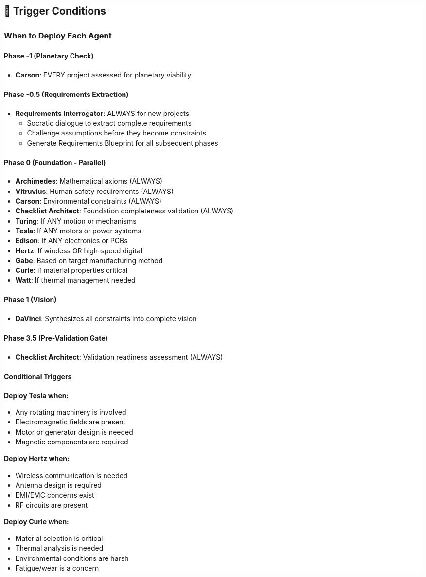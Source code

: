 ## 🚦 Trigger Conditions

### When to Deploy Each Agent

#### **Phase -1 (Planetary Check)**
- **Carson**: EVERY project assessed for planetary viability

#### **Phase -0.5 (Requirements Extraction)**
- **Requirements Interrogator**: ALWAYS for new projects
  * Socratic dialogue to extract complete requirements
  * Challenge assumptions before they become constraints
  * Generate Requirements Blueprint for all subsequent phases

#### **Phase 0 (Foundation - Parallel)**
- **Archimedes**: Mathematical axioms (ALWAYS)
- **Vitruvius**: Human safety requirements (ALWAYS)
- **Carson**: Environmental constraints (ALWAYS)
- **Checklist Architect**: Foundation completeness validation (ALWAYS)
- **Turing**: If ANY motion or mechanisms
- **Tesla**: If ANY motors or power systems
- **Edison**: If ANY electronics or PCBs
- **Hertz**: If wireless OR high-speed digital
- **Gabe**: Based on target manufacturing method
- **Curie**: If material properties critical
- **Watt**: If thermal management needed

#### **Phase 1 (Vision)**
- **DaVinci**: Synthesizes all constraints into complete vision

#### **Phase 3.5 (Pre-Validation Gate)**
- **Checklist Architect**: Validation readiness assessment (ALWAYS)

#### **Conditional Triggers**

**Deploy Tesla when:**
- Any rotating machinery is involved
- Electromagnetic fields are present
- Motor or generator design is needed
- Magnetic components are required

**Deploy Hertz when:**
- Wireless communication is needed
- Antenna design is required
- EMI/EMC concerns exist
- RF circuits are present

**Deploy Curie when:**
- Material selection is critical
- Thermal analysis is needed
- Environmental conditions are harsh
- Fatigue/wear is a concern
